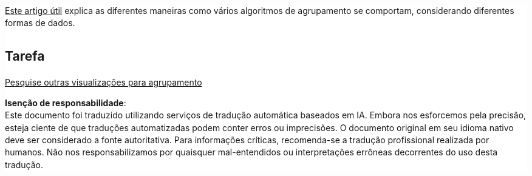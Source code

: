 [Este artigo útil](https://www.freecodecamp.org/news/8-clustering-algorithms-in-machine-learning-that-all-data-scientists-should-know/) explica as diferentes maneiras como vários algoritmos de agrupamento se comportam, considerando diferentes formas de dados.

## Tarefa

[Pesquise outras visualizações para agrupamento](assignment.md)

**Isenção de responsabilidade**:  
Este documento foi traduzido utilizando serviços de tradução automática baseados em IA. Embora nos esforcemos pela precisão, esteja ciente de que traduções automatizadas podem conter erros ou imprecisões. O documento original em seu idioma nativo deve ser considerado a fonte autoritativa. Para informações críticas, recomenda-se a tradução profissional realizada por humanos. Não nos responsabilizamos por quaisquer mal-entendidos ou interpretações errôneas decorrentes do uso desta tradução.